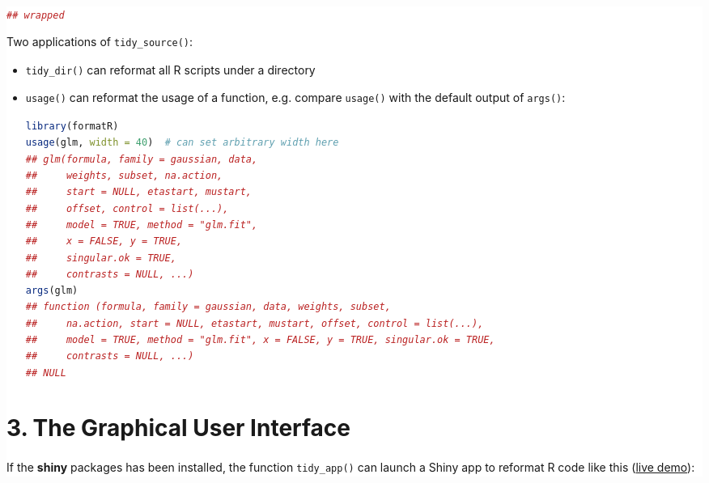 ```r
## wrapped
```

Two applications of `tidy_source()`:

-   `tidy_dir()` can reformat all R scripts under a directory

-   `usage()` can reformat the usage of a function, e.g. compare `usage()` with
    the default output of `args()`:

    
    ```r
    library(formatR)
    usage(glm, width = 40)  # can set arbitrary width here
    ## glm(formula, family = gaussian, data,
    ##     weights, subset, na.action,
    ##     start = NULL, etastart, mustart,
    ##     offset, control = list(...),
    ##     model = TRUE, method = "glm.fit",
    ##     x = FALSE, y = TRUE,
    ##     singular.ok = TRUE,
    ##     contrasts = NULL, ...)
    args(glm)
    ## function (formula, family = gaussian, data, weights, subset, 
    ##     na.action, start = NULL, etastart, mustart, offset, control = list(...), 
    ##     model = TRUE, method = "glm.fit", x = FALSE, y = TRUE, singular.ok = TRUE, 
    ##     contrasts = NULL, ...) 
    ## NULL
    ```

# 3. The Graphical User Interface

If the **shiny** packages has been installed, the function `tidy_app()` can
launch a Shiny app to reformat R code like this ([live
demo](https://yihui.shinyapps.io/formatR/)):
